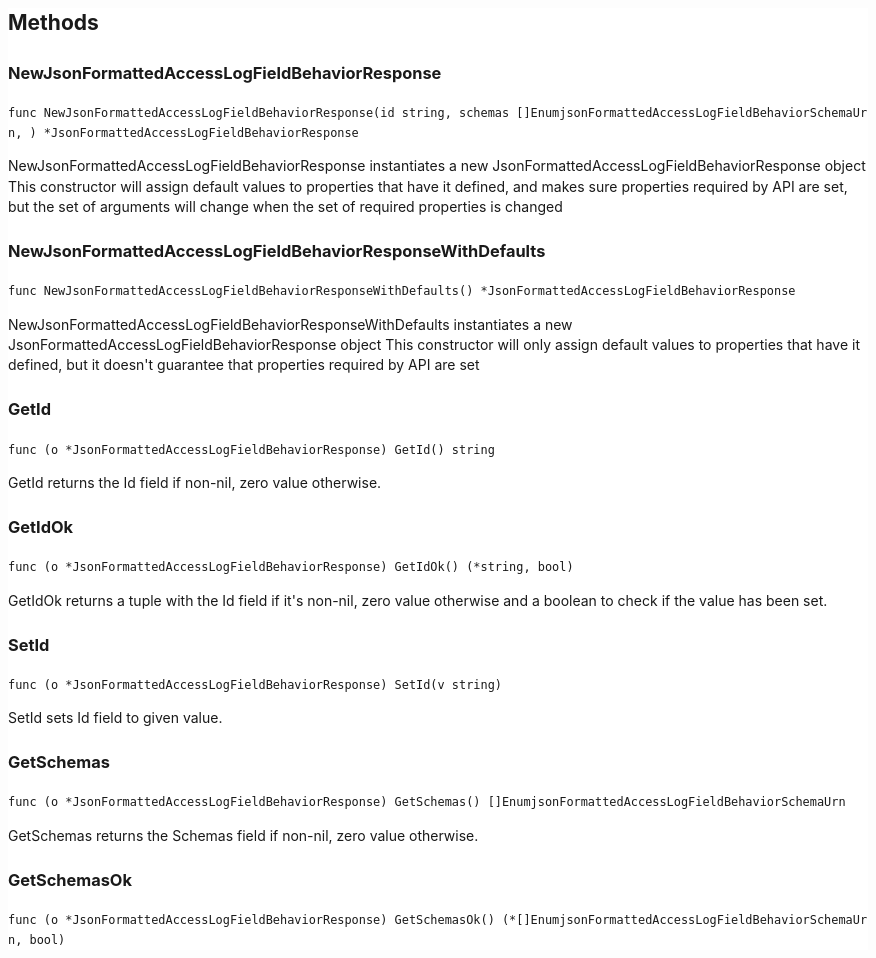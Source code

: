 ## Methods

### NewJsonFormattedAccessLogFieldBehaviorResponse

`func NewJsonFormattedAccessLogFieldBehaviorResponse(id string, schemas []EnumjsonFormattedAccessLogFieldBehaviorSchemaUrn, ) *JsonFormattedAccessLogFieldBehaviorResponse`

NewJsonFormattedAccessLogFieldBehaviorResponse instantiates a new JsonFormattedAccessLogFieldBehaviorResponse object
This constructor will assign default values to properties that have it defined,
and makes sure properties required by API are set, but the set of arguments
will change when the set of required properties is changed

### NewJsonFormattedAccessLogFieldBehaviorResponseWithDefaults

`func NewJsonFormattedAccessLogFieldBehaviorResponseWithDefaults() *JsonFormattedAccessLogFieldBehaviorResponse`

NewJsonFormattedAccessLogFieldBehaviorResponseWithDefaults instantiates a new JsonFormattedAccessLogFieldBehaviorResponse object
This constructor will only assign default values to properties that have it defined,
but it doesn't guarantee that properties required by API are set

### GetId

`func (o *JsonFormattedAccessLogFieldBehaviorResponse) GetId() string`

GetId returns the Id field if non-nil, zero value otherwise.

### GetIdOk

`func (o *JsonFormattedAccessLogFieldBehaviorResponse) GetIdOk() (*string, bool)`

GetIdOk returns a tuple with the Id field if it's non-nil, zero value otherwise
and a boolean to check if the value has been set.

### SetId

`func (o *JsonFormattedAccessLogFieldBehaviorResponse) SetId(v string)`

SetId sets Id field to given value.


### GetSchemas

`func (o *JsonFormattedAccessLogFieldBehaviorResponse) GetSchemas() []EnumjsonFormattedAccessLogFieldBehaviorSchemaUrn`

GetSchemas returns the Schemas field if non-nil, zero value otherwise.

### GetSchemasOk

`func (o *JsonFormattedAccessLogFieldBehaviorResponse) GetSchemasOk() (*[]EnumjsonFormattedAccessLogFieldBehaviorSchemaUrn, bool)`
